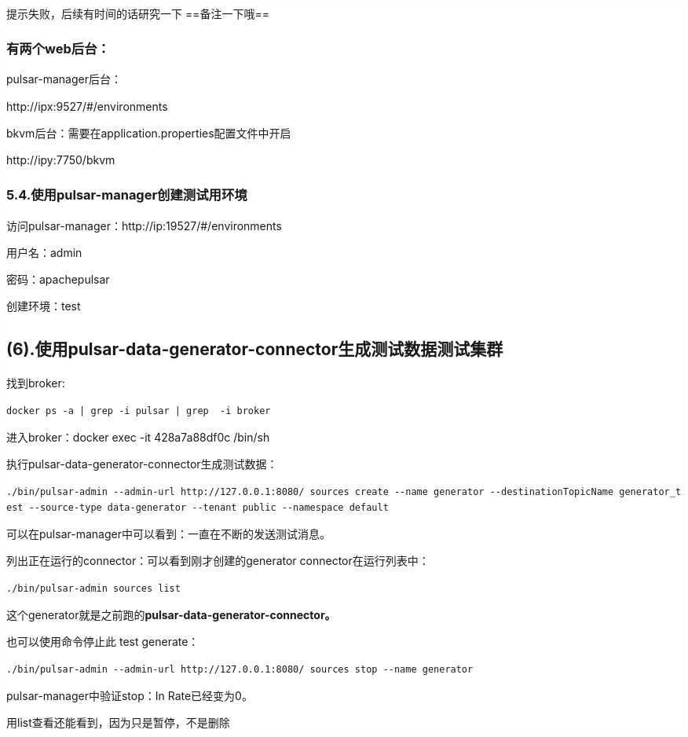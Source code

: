 提示失败，后续有时间的话研究一下 ==备注一下哦==





### 有两个web后台：

pulsar-manager后台：

http://ipx:9527/#/environments

bkvm后台：需要在application.properties配置文件中开启

http://ipy:7750/bkvm

### 5.4.使用pulsar-manager创建测试用环境

访问pulsar-manager：http://ip:19527/#/environments

用户名：admin

密码：apachepulsar

创建环境：test

## (6).使用pulsar-data-generator-connector生成测试数据测试集群

找到broker:

```
docker ps -a | grep -i pulsar | grep  -i broker
```

进入broker：docker exec -it 428a7a88df0c /bin/sh

执行pulsar-data-generator-connector生成测试数据：

```
./bin/pulsar-admin --admin-url http://127.0.0.1:8080/ sources create --name generator --destinationTopicName generator_test --source-type data-generator --tenant public --namespace default
```

可以在pulsar-manager中可以看到：一直在不断的发送测试消息。

列出正在运行的connector：可以看到刚才创建的generator connector在运行列表中：

```
./bin/pulsar-admin sources list
```

这个generator就是之前跑的**pulsar-data-generator-connector。**

也可以使用命令停止此  test generate：

```
./bin/pulsar-admin --admin-url http://127.0.0.1:8080/ sources stop --name generator
```

pulsar-manager中验证stop：In Rate已经变为0。

用list查看还能看到，因为只是暂停，不是删除
